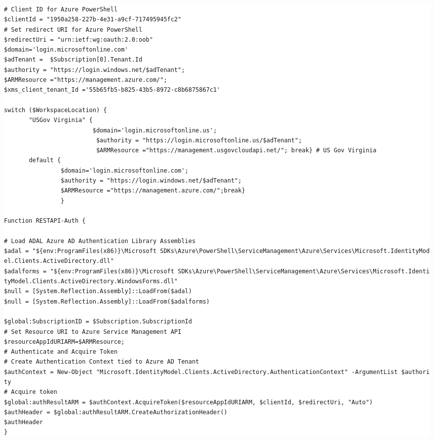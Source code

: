     # Client ID for Azure PowerShell
    $clientId = "1950a258-227b-4e31-a9cf-717495945fc2"
    # Set redirect URI for Azure PowerShell
    $redirectUri = "urn:ietf:wg:oauth:2.0:oob"
    $domain='login.microsoftonline.com'
    $adTenant =  $Subscription[0].Tenant.Id
    $authority = "https://login.windows.net/$adTenant";
    $ARMResource ="https://management.azure.com/";
    $xms_client_tenant_Id ='55b65fb5-b825-43b5-8972-c8b6875867c1'
    
    switch ($WorkspaceLocation) {
           "USGov Virginia" { 
                             $domain='login.microsoftonline.us';
                              $authority = "https://login.microsoftonline.us/$adTenant";
                              $ARMResource ="https://management.usgovcloudapi.net/"; break} # US Gov Virginia
           default {
                    $domain='login.microsoftonline.com'; 
                    $authority = "https://login.windows.net/$adTenant";
                    $ARMResource ="https://management.azure.com/";break} 
                    }
    
    Function RESTAPI-Auth { 
    
    # Load ADAL Azure AD Authentication Library Assemblies
    $adal = "${env:ProgramFiles(x86)}\Microsoft SDKs\Azure\PowerShell\ServiceManagement\Azure\Services\Microsoft.IdentityModel.Clients.ActiveDirectory.dll"
    $adalforms = "${env:ProgramFiles(x86)}\Microsoft SDKs\Azure\PowerShell\ServiceManagement\Azure\Services\Microsoft.IdentityModel.Clients.ActiveDirectory.WindowsForms.dll"
    $null = [System.Reflection.Assembly]::LoadFrom($adal)
    $null = [System.Reflection.Assembly]::LoadFrom($adalforms)
     
    $global:SubscriptionID = $Subscription.SubscriptionId
    # Set Resource URI to Azure Service Management API
    $resourceAppIdURIARM=$ARMResource;
    # Authenticate and Acquire Token 
    # Create Authentication Context tied to Azure AD Tenant
    $authContext = New-Object "Microsoft.IdentityModel.Clients.ActiveDirectory.AuthenticationContext" -ArgumentList $authority
    # Acquire token
    $global:authResultARM = $authContext.AcquireToken($resourceAppIdURIARM, $clientId, $redirectUri, "Auto")
    $authHeader = $global:authResultARM.CreateAuthorizationHeader()
    $authHeader
    }
    